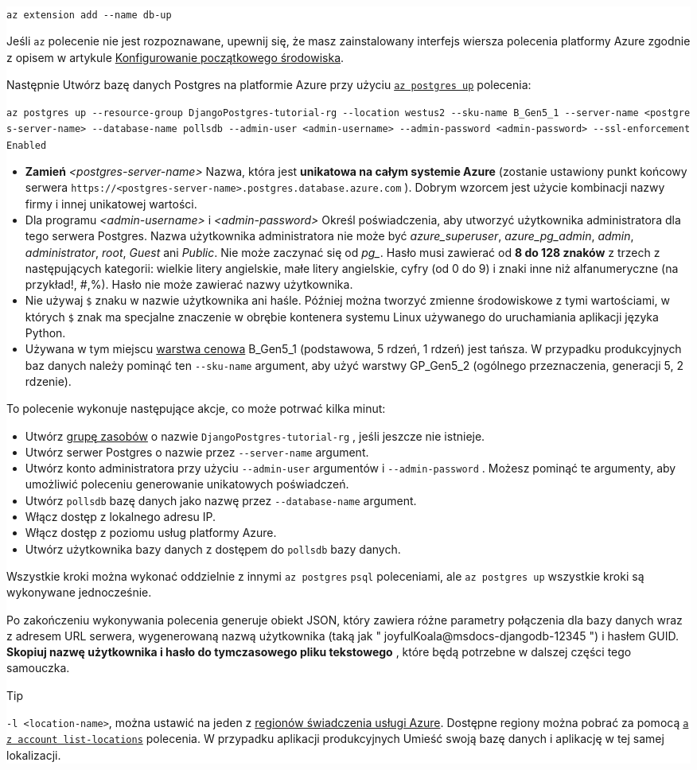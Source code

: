 ```azurecli
az extension add --name db-up
```

Jeśli `az` polecenie nie jest rozpoznawane, upewnij się, że masz zainstalowany interfejs wiersza polecenia platformy Azure zgodnie z opisem w artykule [Konfigurowanie początkowego środowiska](#1-set-up-your-initial-environment).

Następnie Utwórz bazę danych Postgres na platformie Azure przy użyciu [`az postgres up`](/cli/azure/ext/db-up/postgres#ext-db-up-az-postgres-up) polecenia:

```azurecli
az postgres up --resource-group DjangoPostgres-tutorial-rg --location westus2 --sku-name B_Gen5_1 --server-name <postgres-server-name> --database-name pollsdb --admin-user <admin-username> --admin-password <admin-password> --ssl-enforcement Enabled
```

- **Zamień** *\<postgres-server-name>* Nazwa, która jest **unikatowa na całym systemie Azure** (zostanie ustawiony punkt końcowy serwera `https://<postgres-server-name>.postgres.database.azure.com` ). Dobrym wzorcem jest użycie kombinacji nazwy firmy i innej unikatowej wartości.
- Dla programu *\<admin-username>* i *\<admin-password>* Określ poświadczenia, aby utworzyć użytkownika administratora dla tego serwera Postgres. Nazwa użytkownika administratora nie może być *azure_superuser*, *azure_pg_admin*, *admin*, *administrator*, *root*, *Guest* ani *Public*. Nie może zaczynać się od *pg_*. Hasło musi zawierać od **8 do 128 znaków** z trzech z następujących kategorii: wielkie litery angielskie, małe litery angielskie, cyfry (od 0 do 9) i znaki inne niż alfanumeryczne (na przykład!, #,%). Hasło nie może zawierać nazwy użytkownika.
- Nie używaj `$` znaku w nazwie użytkownika ani haśle. Później można tworzyć zmienne środowiskowe z tymi wartościami, w których `$` znak ma specjalne znaczenie w obrębie kontenera systemu Linux używanego do uruchamiania aplikacji języka Python.
- Używana w tym miejscu [warstwa cenowa](../postgresql/concepts-pricing-tiers.md) B_Gen5_1 (podstawowa, 5 rdzeń, 1 rdzeń) jest tańsza. W przypadku produkcyjnych baz danych należy pominąć ten `--sku-name` argument, aby użyć warstwy GP_Gen5_2 (ogólnego przeznaczenia, generacji 5, 2 rdzenie).

To polecenie wykonuje następujące akcje, co może potrwać kilka minut:

- Utwórz [grupę zasobów](../azure-resource-manager/management/overview.md#terminology) o nazwie `DjangoPostgres-tutorial-rg` , jeśli jeszcze nie istnieje.
- Utwórz serwer Postgres o nazwie przez `--server-name` argument.
- Utwórz konto administratora przy użyciu `--admin-user` argumentów i `--admin-password` . Możesz pominąć te argumenty, aby umożliwić poleceniu generowanie unikatowych poświadczeń.
- Utwórz `pollsdb` bazę danych jako nazwę przez `--database-name` argument.
- Włącz dostęp z lokalnego adresu IP.
- Włącz dostęp z poziomu usług platformy Azure.
- Utwórz użytkownika bazy danych z dostępem do `pollsdb` bazy danych.

Wszystkie kroki można wykonać oddzielnie z innymi `az postgres` `psql` poleceniami, ale `az postgres up` wszystkie kroki są wykonywane jednocześnie.

Po zakończeniu wykonywania polecenia generuje obiekt JSON, który zawiera różne parametry połączenia dla bazy danych wraz z adresem URL serwera, wygenerowaną nazwą użytkownika (taką jak " joyfulKoala@msdocs-djangodb-12345 ") i hasłem GUID. **Skopiuj nazwę użytkownika i hasło do tymczasowego pliku tekstowego** , które będą potrzebne w dalszej części tego samouczka.


> [!TIP]
> `-l <location-name>`, można ustawić na jeden z [regionów świadczenia usługi Azure](https://azure.microsoft.com/global-infrastructure/regions/). Dostępne regiony można pobrać za pomocą [`az account list-locations`](/cli/azure/account#az-account-list-locations) polecenia. W przypadku aplikacji produkcyjnych Umieść swoją bazę danych i aplikację w tej samej lokalizacji.
